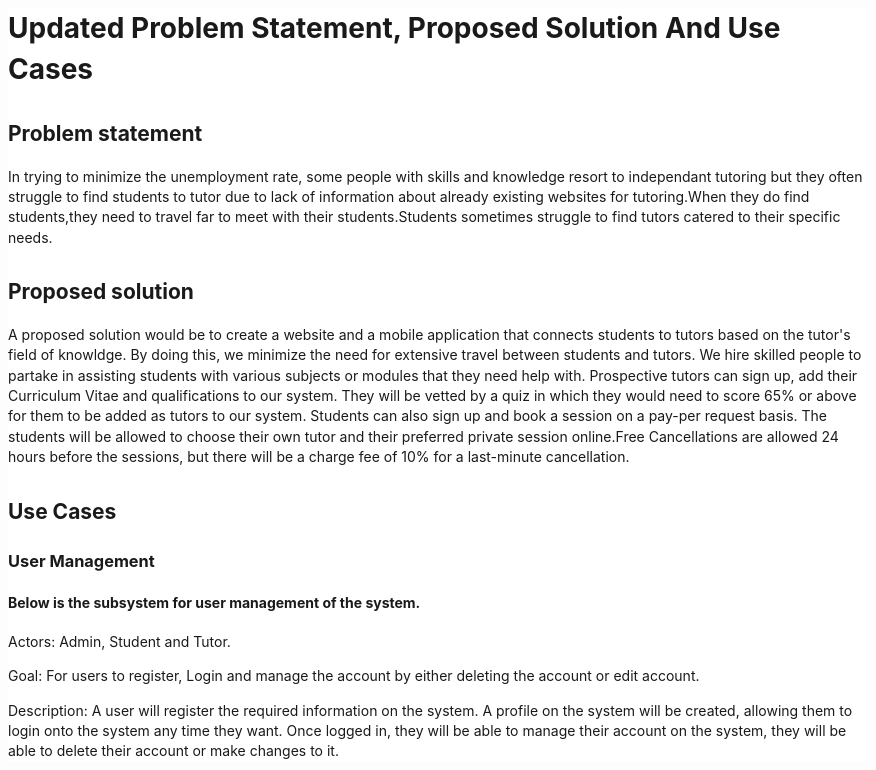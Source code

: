 # Updated Problem Statement, Proposed Solution And Use Cases

## Problem statement

In trying to minimize the unemployment rate, some people with skills and knowledge resort to independant tutoring but they often struggle to find students to tutor due to lack of information about already existing websites for tutoring.When they do find students,they need to travel far to meet with their students.Students sometimes struggle to find tutors catered to their specific needs.

## Proposed solution

A proposed solution would be to create a website and a mobile application that connects students to tutors based on the tutor's field of knowldge. By doing this, we minimize the need for extensive travel between students and tutors. We hire skilled people to partake in assisting students with various subjects or modules that they need help with. Prospective tutors can sign up, add their Curriculum Vitae and qualifications to our system. They will be vetted by a quiz in which they would need to score 65% or above for them to be added as tutors to our system. Students can also sign up and book a session on a pay-per request basis. The students will be allowed to choose their own tutor and their preferred private session online.Free Cancellations are allowed 24 hours before the sessions, but there will be a charge fee of 10% for a last-minute cancellation.

## Use Cases

### User Management

#### Below is the subsystem for user management of the system.

Actors: Admin, Student and Tutor.

Goal: For users to register, Login and manage the account by either deleting the account or edit account.

Description: A user will register the required information on the system. A profile on the system will be created, allowing them to login onto the system any time they want. Once logged in, they will be able to manage their account on the system, they will be able to delete their account or make changes to it.
